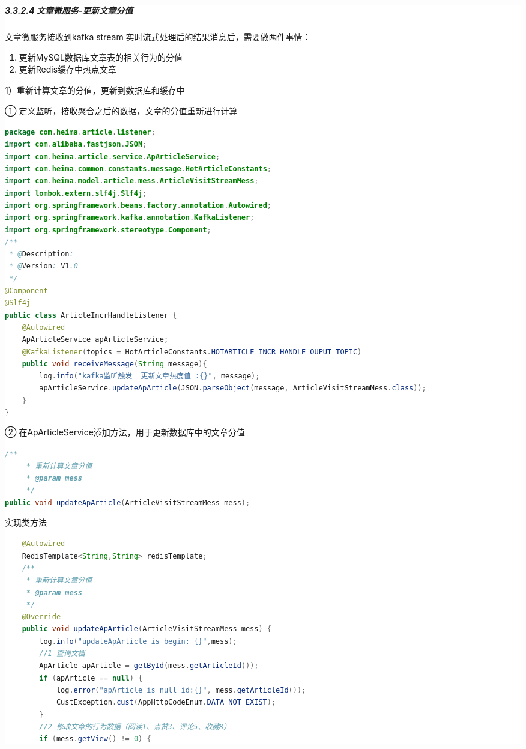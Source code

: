 ##### 3.3.2.4 文章微服务-更新文章分值

文章微服务接收到kafka stream 实时流式处理后的结果消息后，需要做两件事情：

1. 更新MySQL数据库文章表的相关行为的分值
2. 更新Redis缓存中热点文章

1）重新计算文章的分值，更新到数据库和缓存中

① 定义监听，接收聚合之后的数据，文章的分值重新进行计算

```java
package com.heima.article.listener;
import com.alibaba.fastjson.JSON;
import com.heima.article.service.ApArticleService;
import com.heima.common.constants.message.HotArticleConstants;
import com.heima.model.article.mess.ArticleVisitStreamMess;
import lombok.extern.slf4j.Slf4j;
import org.springframework.beans.factory.annotation.Autowired;
import org.springframework.kafka.annotation.KafkaListener;
import org.springframework.stereotype.Component;
/**
 * @Description:
 * @Version: V1.0
 */
@Component
@Slf4j
public class ArticleIncrHandleListener {
    @Autowired
    ApArticleService apArticleService;
    @KafkaListener(topics = HotArticleConstants.HOTARTICLE_INCR_HANDLE_OUPUT_TOPIC)
    public void receiveMessage(String message){
        log.info("kafka监听触发  更新文章热度值 :{}", message);
        apArticleService.updateApArticle(JSON.parseObject(message, ArticleVisitStreamMess.class));
    }
}
```

 ② 在ApArticleService添加方法，用于更新数据库中的文章分值

```java
/**
     * 重新计算文章分值
     * @param mess
     */
public void updateApArticle(ArticleVisitStreamMess mess);
```

实现类方法

```java
	@Autowired
    RedisTemplate<String,String> redisTemplate;
    /**
     * 重新计算文章分值
     * @param mess
     */
    @Override
    public void updateApArticle(ArticleVisitStreamMess mess) {
        log.info("updateApArticle is begin: {}",mess);
        //1 查询文档
        ApArticle apArticle = getById(mess.getArticleId());
        if (apArticle == null) {
            log.error("apArticle is null id:{}", mess.getArticleId());
            CustException.cust(AppHttpCodeEnum.DATA_NOT_EXIST);
        }
        //2 修改文章的行为数据（阅读1、点赞3、评论5、收藏8）
        if (mess.getView() != 0) {
```